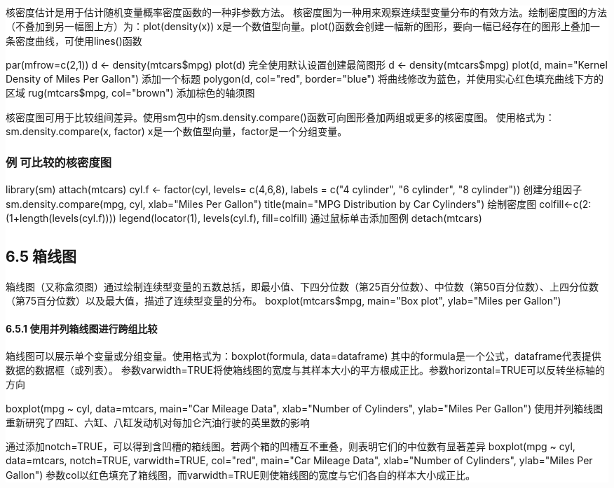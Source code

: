 核密度估计是用于估计随机变量概率密度函数的一种非参数方法。
核密度图为一种用来观察连续型变量分布的有效方法。绘制密度图的方法（不叠加到另一幅图上方）为：plot(density(x)) 
x是一个数值型向量。plot()函数会创建一幅新的图形，要向一幅已经存在的图形上叠加一条密度曲线，可使用lines()函数

par(mfrow=c(2,1)) 
d <- density(mtcars\$mpg) 
plot(d)              完全使用默认设置创建最简图形
d <- density(mtcars\$mpg) 
plot(d, main="Kernel Density of Miles Per Gallon")      添加一个标题
polygon(d, col="red", border="blue")                    将曲线修改为蓝色，并使用实心红色填充曲线下方的区域
rug(mtcars\$mpg, col="brown")                           添加棕色的轴须图 

核密度图可用于比较组间差异。使用sm包中的sm.density.compare()函数可向图形叠加两组或更多的核密度图。
使用格式为：sm.density.compare(x, factor) x是一个数值型向量，factor是一个分组变量。

### 例 可比较的核密度图

library(sm) 
attach(mtcars) 
cyl.f <- factor(cyl, levels= c(4,6,8), 
                labels = c("4 cylinder", "6 cylinder", 
                           "8 cylinder"))         创建分组因子
sm.density.compare(mpg, cyl, xlab="Miles Per Gallon") 
title(main="MPG Distribution by Car Cylinders")          绘制密度图
colfill<-c(2:(1+length(levels(cyl.f)))) 
legend(locator(1), levels(cyl.f), fill=colfill)         通过鼠标单击添加图例
detach(mtcars) 

## 6.5 箱线图

箱线图（又称盒须图）通过绘制连续型变量的五数总括，即最小值、下四分位数（第25百分位数）、中位数（第50百分位数）、上四分位数（第75百分位数）以及最大值，描述了连续型变量的分布。
boxplot(mtcars$mpg, main="Box plot", ylab="Miles per Gallon") 

#### 6.5.1 使用并列箱线图进行跨组比较

箱线图可以展示单个变量或分组变量。使用格式为：boxplot(formula, data=dataframe) 
其中的formula是一个公式，dataframe代表提供数据的数据框（或列表）。
参数varwidth=TRUE将使箱线图的宽度与其样本大小的平方根成正比。参数horizontal=TRUE可以反转坐标轴的方向

boxplot(mpg ~ cyl, data=mtcars, 
main="Car Mileage Data", 
xlab="Number of Cylinders", 
ylab="Miles Per Gallon")      使用并列箱线图重新研究了四缸、六缸、八缸发动机对每加仑汽油行驶的英里数的影响

通过添加notch=TRUE，可以得到含凹槽的箱线图。若两个箱的凹槽互不重叠，则表明它们的中位数有显著差异
boxplot(mpg ~ cyl, data=mtcars, 
notch=TRUE, 
varwidth=TRUE, 
col="red", 
main="Car Mileage Data", 
xlab="Number of Cylinders", 
ylab="Miles Per Gallon") 
参数col以红色填充了箱线图，而varwidth=TRUE则使箱线图的宽度与它们各自的样本大小成正比。
